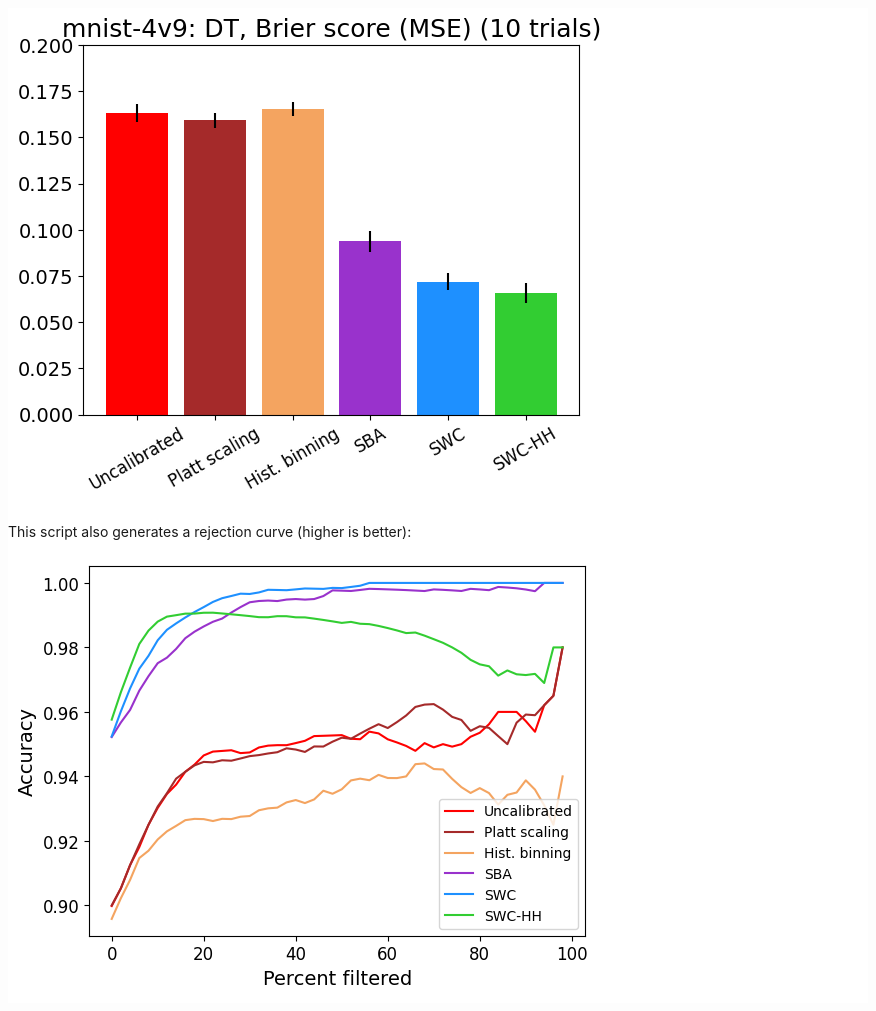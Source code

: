 ![Brier score plot for mnist-4v9, DT model](plots/all-mnist-4v9-cmp-brier-n1000_clfDT_r0.1.png)

This script also generates a rejection curve (higher is better):

![Rejection curve for mnist-4v9, DT model](plots/reject-mnist-4v9-n1000_clfDT_r0.1.png)

